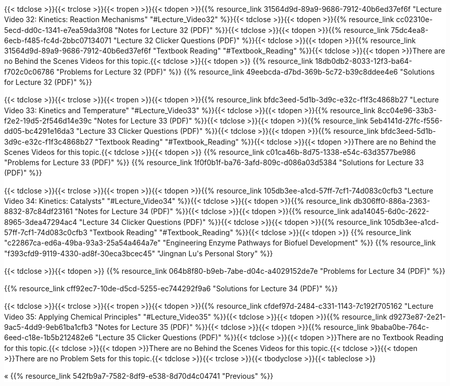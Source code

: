 {{< tdclose >}}{{< trclose >}}{{< tropen >}}{{< tdopen >}}{{% resource_link 31564d9d-89a9-9686-7912-40b6ed37ef6f "Lecture Video 32: Kinetics: Reaction Mechanisms" "#Lecture_Video32" %}}{{< tdclose >}}{{< tdopen >}}{{% resource_link cc02310e-5ecd-dd0c-1341-e7ea59da3f08 "Notes for Lecture 32 (PDF)" %}}{{< tdclose >}}{{< tdopen >}}{{% resource_link 75dc4ea8-6ecb-f485-fc4d-2bbc07134071 "Lecture 32 Clicker Questions (PDF)" %}}{{< tdclose >}}{{< tdopen >}}{{% resource_link 31564d9d-89a9-9686-7912-40b6ed37ef6f "Textbook Reading" "#Textbook_Reading" %}}{{< tdclose >}}{{< tdopen >}}There are no Behind the Scenes Videos for this topic.{{< tdclose >}}{{< tdopen >}}
{{% resource_link 18db0db2-8033-12f3-ba64-f702c0c06786 "Problems for Lecture 32 (PDF)" %}}
{{% resource_link 49eebcda-d7bd-369b-5c72-b39c8ddee4e6 "Solutions for Lecture 32 (PDF)" %}}

{{< tdclose >}}{{< trclose >}}{{< tropen >}}{{< tdopen >}}{{% resource_link bfdc3eed-5d1b-3d9c-e32c-f1f3c4868b27 "Lecture Video 33: Kinetics and Temperature" "#Lecture_Video33" %}}{{< tdclose >}}{{< tdopen >}}{{% resource_link 8cc04e96-33b3-f2e2-19d5-2f546d14e39c "Notes for Lecture 33 (PDF)" %}}{{< tdclose >}}{{< tdopen >}}{{% resource_link 5eb4141d-27fc-f556-dd05-bc4291e16da3 "Lecture 33 Clicker Questions (PDF)" %}}{{< tdclose >}}{{< tdopen >}}{{% resource_link bfdc3eed-5d1b-3d9c-e32c-f1f3c4868b27 "Textbook Reading" "#Textbook_Reading" %}}{{< tdclose >}}{{< tdopen >}}There are no Behind the Scenes Videos for this topic.{{< tdclose >}}{{< tdopen >}}
{{% resource_link c01ca46b-8d75-1338-e54c-63d3577be986 "Problems for Lecture 33 (PDF)" %}}
{{% resource_link 1f0f0b1f-ba76-3afd-809c-d086a03d5384 "Solutions for Lecture 33 (PDF)" %}}

{{< tdclose >}}{{< trclose >}}{{< tropen >}}{{< tdopen >}}{{% resource_link 105db3ee-a1cd-57ff-7cf1-74d083c0cfb3 "Lecture Video 34: Kinetics: Catalysts" "#Lecture_Video34" %}}{{< tdclose >}}{{< tdopen >}}{{% resource_link db306ff0-886a-2363-8832-87c84df23161 "Notes for Lecture 34 (PDF)" %}}{{< tdclose >}}{{< tdopen >}}{{% resource_link ada14045-6d0c-2622-8965-3dea47294ac4 "Lecture 34 Clicker Questions (PDF)" %}}{{< tdclose >}}{{< tdopen >}}{{% resource_link 105db3ee-a1cd-57ff-7cf1-74d083c0cfb3 "Textbook Reading" "#Textbook_Reading" %}}{{< tdclose >}}{{< tdopen >}}
{{% resource_link "c22867ca-ed6a-49ba-93a3-25a54a464a7e" "Engineering Enzyme Pathways for Biofuel Development" %}}
{{% resource_link "f393cfd9-9119-4330-ad8f-30eca3bcec45" "Jingnan Lu's Personal Story" %}}

{{< tdclose >}}{{< tdopen >}}
{{% resource_link 064b8f80-b9eb-7abe-d04c-a4029152de7e "Problems for Lecture 34 (PDF)" %}}

{{% resource_link cff92ec7-10de-d5cd-5255-ec744292f9a6 "Solutions for Lecture 34 (PDF)" %}}

{{< tdclose >}}{{< trclose >}}{{< tropen >}}{{< tdopen >}}{{% resource_link cfdef97d-2484-c331-1143-7c192f705162 "Lecture Video 35: Applying Chemical Principles" "#Lecture_Video35" %}}{{< tdclose >}}{{< tdopen >}}{{% resource_link d9273e87-2e21-9ac5-4dd9-9eb61ba1cfb3 "Notes for Lecture 35 (PDF)" %}}{{< tdclose >}}{{< tdopen >}}{{% resource_link 9baba0be-764c-6eed-c18e-1b5b212482e6 "Lecture 35 Clicker Questions (PDF)" %}}{{< tdclose >}}{{< tdopen >}}There are no Textbook Reading for this topic.{{< tdclose >}}{{< tdopen >}}There are no Behind the Scenes Videos for this topic.{{< tdclose >}}{{< tdopen >}}There are no Problem Sets for this topic.{{< tdclose >}}{{< trclose >}}{{< tbodyclose >}}{{< tableclose >}}

« {{% resource_link 542fb9a7-7582-8df9-e538-8d70d4c04741 "Previous" %}}